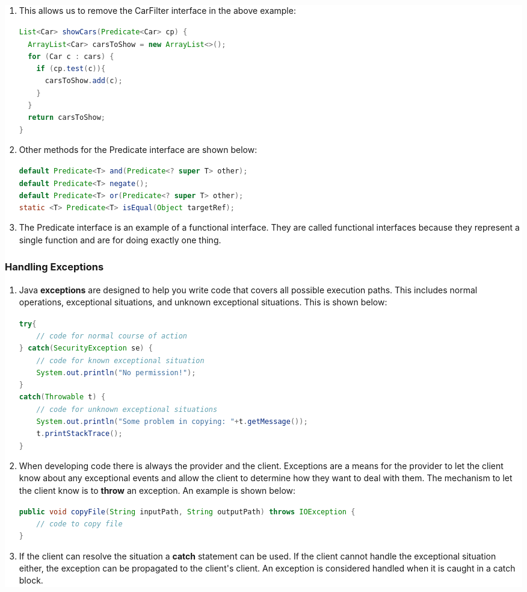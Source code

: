 1. This allows us to remove the CarFilter interface in the above example:
    ```java
    List<Car> showCars(Predicate<Car> cp) {
      ArrayList<Car> carsToShow = new ArrayList<>();
      for (Car c : cars) {
        if (cp.test(c)){
          carsToShow.add(c);
        }
      }
      return carsToShow;
    }
    ```
1. Other methods for the Predicate interface are shown below:
    ```java
    default Predicate<T> and(Predicate<? super T> other);
    default Predicate<T> negate();
    default Predicate<T> or(Predicate<? super T> other);
    static <T> Predicate<T> isEqual(Object targetRef);   
    ```
1. The Predicate interface is an example of a functional interface. They are called functional interfaces because they represent a single function and are for doing exactly one thing.

### Handling Exceptions

1. Java **exceptions** are designed to help you write code that covers all possible execution paths. This includes normal operations, exceptional situations, and unknown exceptional situations. This is shown below:
    ```java
    try{    
        // code for normal course of action
    } catch(SecurityException se) {
        // code for known exceptional situation
        System.out.println("No permission!");
    }
    catch(Throwable t) {
        // code for unknown exceptional situations
        System.out.println("Some problem in copying: "+t.getMessage());
        t.printStackTrace();
    }
    ```

1. When developing code there is always the provider and the client. Exceptions are a means for the provider to let the client know about any exceptional events and allow the client to determine how they want to deal with them. The mechanism to let the client know is to **throw** an exception. An example is shown below:
    ```java
    public void copyFile(String inputPath, String outputPath) throws IOException {
        // code to copy file
    }
    ```

1. If the client can resolve the situation a **catch** statement can be used. If the client cannot handle the exceptional situation either, the exception can be propagated to the client's client. An exception is considered handled when it is caught in a catch block.
